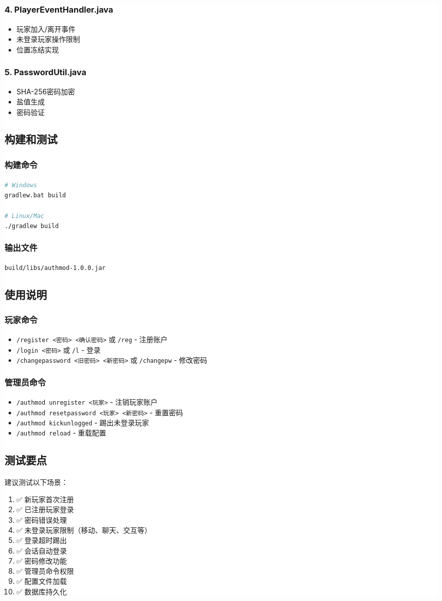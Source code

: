 ### 4. PlayerEventHandler.java
- 玩家加入/离开事件
- 未登录玩家操作限制
- 位置冻结实现

### 5. PasswordUtil.java
- SHA-256密码加密
- 盐值生成
- 密码验证

## 构建和测试

### 构建命令
```bash
# Windows
gradlew.bat build

# Linux/Mac
./gradlew build
```

### 输出文件
`build/libs/authmod-1.0.0.jar`

## 使用说明

### 玩家命令
- `/register <密码> <确认密码>` 或 `/reg` - 注册账户
- `/login <密码>` 或 `/l` - 登录
- `/changepassword <旧密码> <新密码>` 或 `/changepw` - 修改密码

### 管理员命令
- `/authmod unregister <玩家>` - 注销玩家账户
- `/authmod resetpassword <玩家> <新密码>` - 重置密码
- `/authmod kickunlogged` - 踢出未登录玩家
- `/authmod reload` - 重载配置

## 测试要点

建议测试以下场景：

1. ✅ 新玩家首次注册
2. ✅ 已注册玩家登录
3. ✅ 密码错误处理
4. ✅ 未登录玩家限制（移动、聊天、交互等）
5. ✅ 登录超时踢出
6. ✅ 会话自动登录
7. ✅ 密码修改功能
8. ✅ 管理员命令权限
9. ✅ 配置文件加载
10. ✅ 数据库持久化
